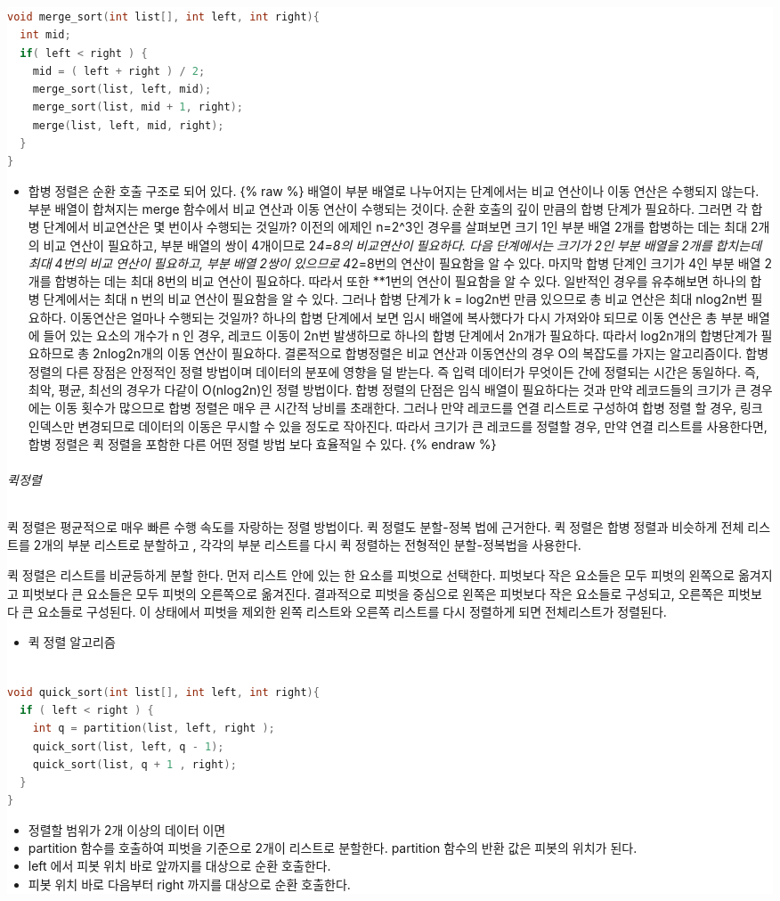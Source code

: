 ```c
void merge_sort(int list[], int left, int right){
  int mid;
  if( left < right ) {
    mid = ( left + right ) / 2;
    merge_sort(list, left, mid);
    merge_sort(list, mid + 1, right);
    merge(list, left, mid, right);
  }
}

```

- 합병 정렬은 순환 호출 구조로 되어 있다.
{% raw %}
배열이 부분 배열로 나누어지는 단계에서는 비교 연산이나 이동 연산은 수행되지 않는다. 부분 배열이 합쳐지는 merge 함수에서 비교 연산과 이동 연산이 수행되는 것이다. 순환 호출의 깊이 만큼의 합병 단계가 필요하다. 그러면 각 합병 단계에서 비교연산은 몇 번이사 수행되는 것일까? 이전의 에제인 n=2^3인 경우를 살펴보면 크기 1인 부분 배열 2개를 합병하는 데는 최대 2개의 비교 연산이 필요하고, 부분 배열의 쌍이 4개이므로 2*4=8의 비교연산이 필요하다. 다음 단계에서는 크기가 2인 부분 배열을 2개를 합치는데 최대 4번의 비교 연산이 필요하고, 부분 배열 2쌍이 있으므로 4*2=8번의 연산이 필요함을 알 수 있다. 마지막 합병 단계인 크기가 4인 부분 배열 2개를 합병하는 데는 최대 8번의 비교 연산이 필요하다. 따라서 또한 **1번의 연산이 필요함을 알 수 있다. 일반적인 경우를 유추해보면 하나의 합병 단계에서는 최대 n 번의 비교 연산이 필요함을 알 수 있다. 그러나 합병 단계가 k = log2n번 만큼 있으므로 총 비교 연산은 최대 nlog2n번 필요하다. 이동연산은 얼마나 수행되는 것일까? 하나의 합병 단계에서 보면 임시 배열에 복사했다가 다시 가져와야 되므로 이동 연산은 총 부분 배열에 들어 있는 요소의 개수가 n 인 경우, 레코드 이동이 2n번 발생하므로 하나의 합병 단계에서 2n개가 필요하다. 따라서 log2n개의 합병단계가 필요하므로 총 2nlog2n개의 이동 연산이 필요하다. 결론적으로 합병정렬은 비교 연산과 이동연산의 경우 O의 복잡도를 가지는 알고리즘이다. 합병 정렬의 다른 장점은 안정적인 정렬 방법이며 데이터의 분포에 영향을 덜 받는다. 즉 입력 데이터가 무엇이든 간에 정렬되는 시간은 동일하다. 즉, 최악, 평균, 최선의 경우가 다같이 O(nlog2n)인 정렬 방법이다. 합병 정렬의 단점은 임식 배열이 필요하다는 것과 만약 레코드들의 크기가 큰 경우에는 이동 횟수가 많으므로 합병 정렬은 매우 큰 시간적 낭비를 초래한다. 그러나 만약 레코드를 연결 리스트로 구성하여 합병 정렬 할 경우, 링크 인덱스만 변경되므로 데이터의 이동은 무시할 수 있을 정도로 작아진다. 따라서 크기가 큰 레코드를 정렬할 경우, 만약 연결 리스트를 사용한다면, 합병 정렬은 퀵 정렬을 포함한 다른 어떤 정렬 방법 보다 효율적일 수 있다.
{% endraw %}

###### 퀵정렬

퀵 정렬은 평균적으로 매우 빠른 수행 속도를 자랑하는 정렬 방법이다. 퀵 정렬도 분할-정복 법에 근거한다. 퀵 정렬은 합병 정렬과 비슷하게 전체 리스트를 2개의 부분 리스트로 분할하고 , 각각의 부분 리스트를 다시 퀵 정렬하는 전형적인 분할-정복법을 사용한다.  

퀵 정렬은 리스트를 비균등하게 분할 한다. 먼저 리스트 안에 있는 한 요소를 피벗으로 선택한다. 피벗보다 작은 요소들은 모두 피벗의 왼쪽으로 옮겨지고 피벗보다 큰 요소들은 모두 피벗의 오른쪽으로 옮겨진다. 결과적으로 피벗을 중심으로 왼쪽은 피벗보다 작은 요소들로 구성되고, 오른쪽은 피벗보다 큰 요소들로 구성된다. 이 상태에서 피벗을 제외한 왼쪽 리스트와 오른쪽 리스트를 다시 정렬하게 되면 전체리스트가 정렬된다. 

- 퀵 정렬 알고리즘

```c

void quick_sort(int list[], int left, int right){
  if ( left < right ) {
    int q = partition(list, left, right );
    quick_sort(list, left, q - 1);
    quick_sort(list, q + 1 , right);
  }
}

```

- 정렬할 범위가 2개 이상의 데이터 이면
- partition 함수를 호출하여 피벗을 기준으로 2개이 리스트로 분할한다. partition 함수의 반환 값은 피봇의 위치가 된다.
- left 에서 피봇 위치 바로 앞까지를 대상으로 순환 호출한다.
- 피봇 위치 바로 다음부터 right 까지를 대상으로 순환 호출한다.
